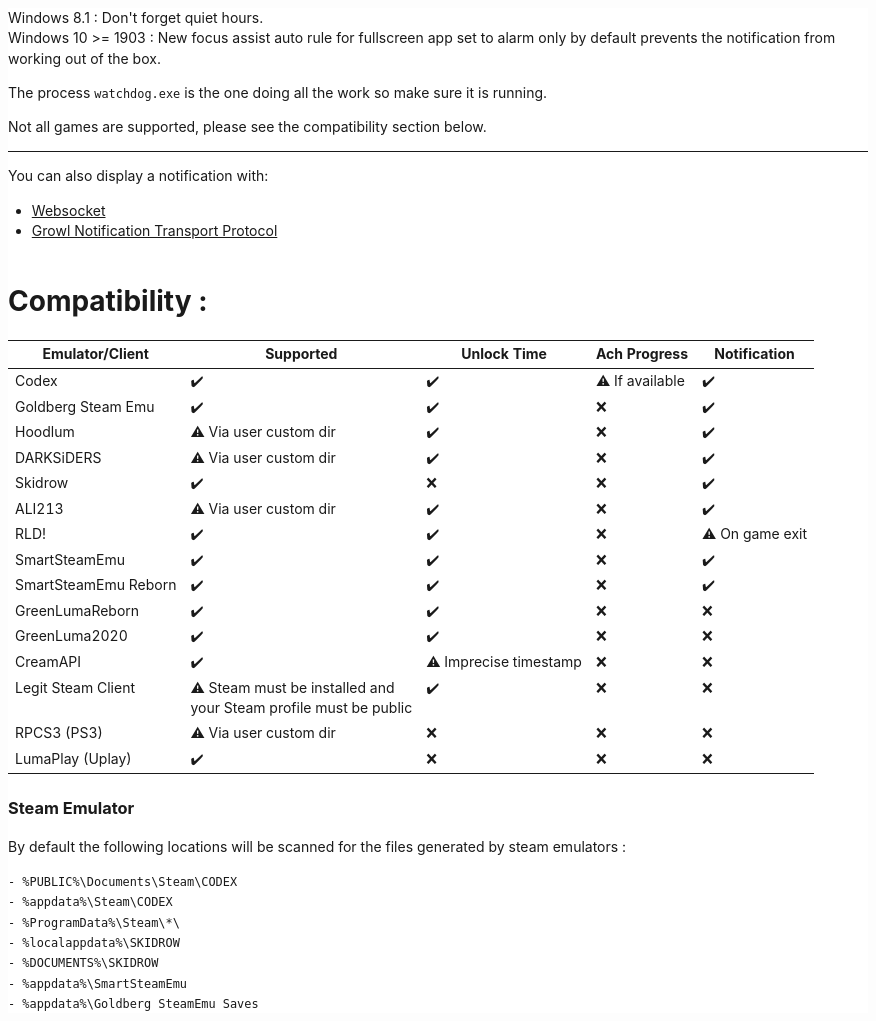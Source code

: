 Windows 8.1 : Don't forget quiet hours.<br />
Windows 10 >= 1903 : New focus assist auto rule for fullscreen app set to alarm only by default prevents the notification from working out of the box.

The process `watchdog.exe` is the one doing all the work so make sure it is running.

Not all games are supported, please see the compatibility section below.

<hr>

You can also display a notification with:
  - [Websocket](https://github.com/xan105/Achievement-Watcher#Websocket)
  - [Growl Notification Transport Protocol](https://github.com/xan105/Achievement-Watcher#GNTP)
  
Compatibility :
================

|Emulator/Client|Supported|Unlock Time|Ach Progress|Notification|
|--------|---------|-----------|------------|------------|
|Codex| ✔️ | ✔️ | ⚠️ If available | ✔️ |
|Goldberg Steam Emu| ✔️ | ✔️ | ❌ | ✔️ |
|Hoodlum| ⚠️ Via user custom dir| ✔️ | ❌ | ✔️
|DARKSiDERS| ⚠️ Via user custom dir| ✔️ | ❌ | ✔️
|Skidrow| ✔️ | ❌ | ❌ | ✔️ |
|ALI213| ⚠️ Via user custom dir | ✔️ | ❌ | ✔️ |
|RLD!| ✔️ | ✔️ | ❌ | ⚠️ On game exit
|SmartSteamEmu| ✔️ | ✔️ | ❌ | ✔️ |
|SmartSteamEmu Reborn| ✔️ | ✔️ | ❌ | ✔️ |
|GreenLumaReborn| ✔️ | ✔️ | ❌ | ❌ |
|GreenLuma2020| ✔️ | ✔️ | ❌ | ❌ |
|CreamAPI| ✔️ | ⚠️ Imprecise timestamp | ❌ | ❌ |
|Legit Steam Client| ⚠️ Steam must be installed and<br /> your Steam profile must be public | ✔️ | ❌ | ❌ | 
|RPCS3 (PS3) | ⚠️ Via user custom dir | ❌ | ❌ | ❌|  
|LumaPlay (Uplay) | ✔️ | ❌ | ❌ | ❌ |


### Steam Emulator
By default the following locations will be scanned for the files generated by steam emulators :
```
- %PUBLIC%\Documents\Steam\CODEX
- %appdata%\Steam\CODEX
- %ProgramData%\Steam\*\
- %localappdata%\SKIDROW
- %DOCUMENTS%\SKIDROW
- %appdata%\SmartSteamEmu
- %appdata%\Goldberg SteamEmu Saves
```

